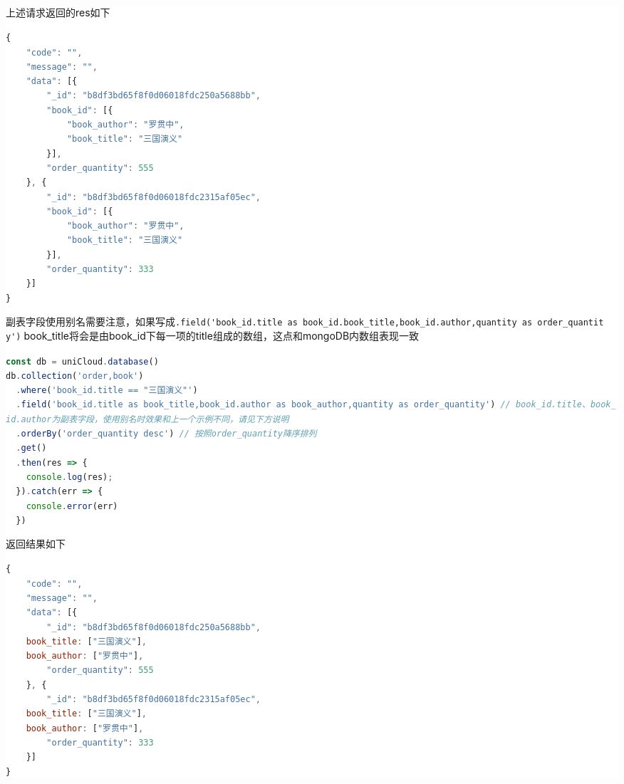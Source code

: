 上述请求返回的res如下

```js
{
	"code": "",
	"message": "",
	"data": [{
		"_id": "b8df3bd65f8f0d06018fdc250a5688bb",
		"book_id": [{
			"book_author": "罗贯中",
			"book_title": "三国演义"
		}],
		"order_quantity": 555
	}, {
		"_id": "b8df3bd65f8f0d06018fdc2315af05ec",
		"book_id": [{
			"book_author": "罗贯中",
			"book_title": "三国演义"
		}],
		"order_quantity": 333
	}]
}
```


副表字段使用别名需要注意，如果写成`.field('book_id.title as book_id.book_title,book_id.author,quantity as order_quantity')` book_title将会是由book_id下每一项的title组成的数组，这点和mongoDB内数组表现一致

```js
const db = uniCloud.database()
db.collection('order,book')
  .where('book_id.title == "三国演义"')
  .field('book_id.title as book_title,book_id.author as book_author,quantity as order_quantity') // book_id.title、book_id.author为副表字段，使用别名时效果和上一个示例不同，请见下方说明
  .orderBy('order_quantity desc') // 按照order_quantity降序排列
  .get()
  .then(res => {
    console.log(res);
  }).catch(err => {
    console.error(err)
  })
```

返回结果如下

```js
{
	"code": "",
	"message": "",
	"data": [{
		"_id": "b8df3bd65f8f0d06018fdc250a5688bb",
    book_title: ["三国演义"],
    book_author: ["罗贯中"],
		"order_quantity": 555
	}, {
		"_id": "b8df3bd65f8f0d06018fdc2315af05ec",
    book_title: ["三国演义"],
    book_author: ["罗贯中"],
		"order_quantity": 333
	}]
}
```

